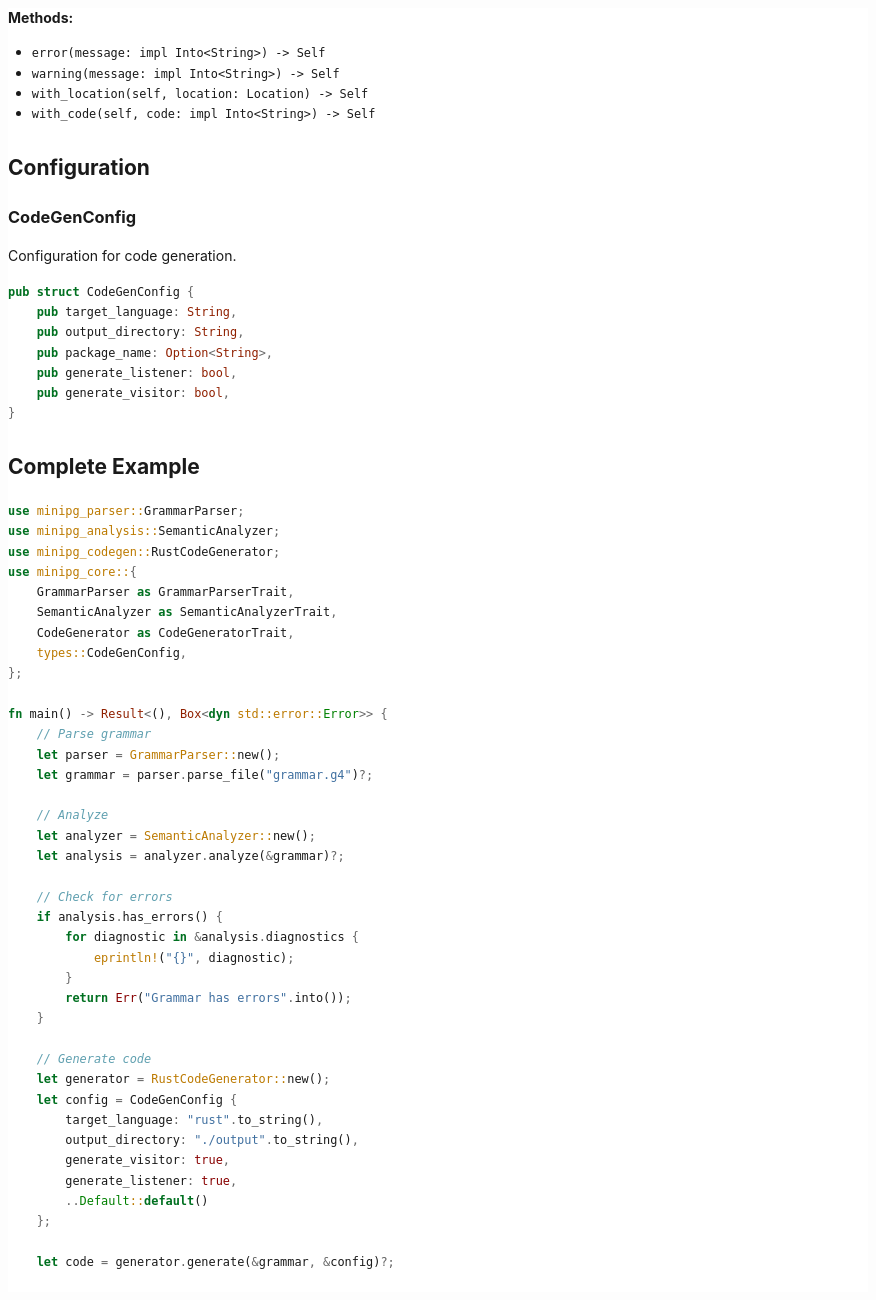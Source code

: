 **Methods:**
- `error(message: impl Into<String>) -> Self`
- `warning(message: impl Into<String>) -> Self`
- `with_location(self, location: Location) -> Self`
- `with_code(self, code: impl Into<String>) -> Self`

## Configuration

### CodeGenConfig

Configuration for code generation.

```rust
pub struct CodeGenConfig {
    pub target_language: String,
    pub output_directory: String,
    pub package_name: Option<String>,
    pub generate_listener: bool,
    pub generate_visitor: bool,
}
```

## Complete Example

```rust
use minipg_parser::GrammarParser;
use minipg_analysis::SemanticAnalyzer;
use minipg_codegen::RustCodeGenerator;
use minipg_core::{
    GrammarParser as GrammarParserTrait,
    SemanticAnalyzer as SemanticAnalyzerTrait,
    CodeGenerator as CodeGeneratorTrait,
    types::CodeGenConfig,
};

fn main() -> Result<(), Box<dyn std::error::Error>> {
    // Parse grammar
    let parser = GrammarParser::new();
    let grammar = parser.parse_file("grammar.g4")?;
    
    // Analyze
    let analyzer = SemanticAnalyzer::new();
    let analysis = analyzer.analyze(&grammar)?;
    
    // Check for errors
    if analysis.has_errors() {
        for diagnostic in &analysis.diagnostics {
            eprintln!("{}", diagnostic);
        }
        return Err("Grammar has errors".into());
    }
    
    // Generate code
    let generator = RustCodeGenerator::new();
    let config = CodeGenConfig {
        target_language: "rust".to_string(),
        output_directory: "./output".to_string(),
        generate_visitor: true,
        generate_listener: true,
        ..Default::default()
    };
    
    let code = generator.generate(&grammar, &config)?;
    
```